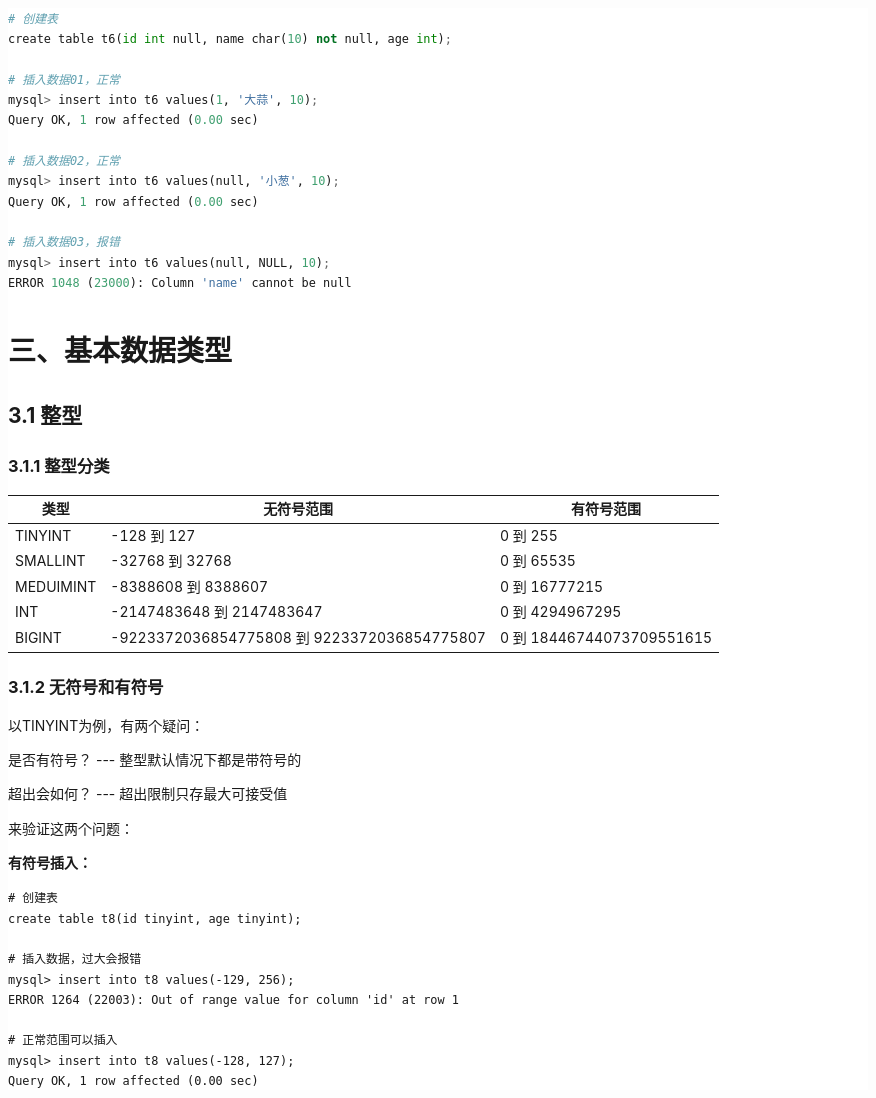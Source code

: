 ```python
# 创建表
create table t6(id int null, name char(10) not null, age int);

# 插入数据01，正常
mysql> insert into t6 values(1, '大蒜', 10);
Query OK, 1 row affected (0.00 sec)

# 插入数据02，正常
mysql> insert into t6 values(null, '小葱', 10);
Query OK, 1 row affected (0.00 sec)

# 插入数据03，报错
mysql> insert into t6 values(null, NULL, 10);
ERROR 1048 (23000): Column 'name' cannot be null
```



# 三、基本数据类型

## 3.1 整型

### 3.1.1 整型分类

| 类型      | 无符号范围                                  | 有符号范围                |
| --------- | ------------------------------------------- | ------------------------- |
| TINYINT   | -128 到 127                                 | 0 到 255                  |
| SMALLINT  | -32768 到 32768                             | 0 到 65535                |
| MEDUIMINT | -8388608 到 8388607                         | 0 到 16777215             |
| INT       | -2147483648 到 2147483647                   | 0 到 4294967295           |
| BIGINT    | -9223372036854775808 到 9223372036854775807 | 0 到 18446744073709551615 |

### 3.1.2 无符号和有符号

以TINYINT为例，有两个疑问：

是否有符号？ --- 整型默认情况下都是带符号的

超出会如何？ --- 超出限制只存最大可接受值

来验证这两个问题：

**有符号插入：**

```mysql
# 创建表
create table t8(id tinyint, age tinyint);

# 插入数据，过大会报错
mysql> insert into t8 values(-129, 256);
ERROR 1264 (22003): Out of range value for column 'id' at row 1

# 正常范围可以插入
mysql> insert into t8 values(-128, 127);
Query OK, 1 row affected (0.00 sec)
```
